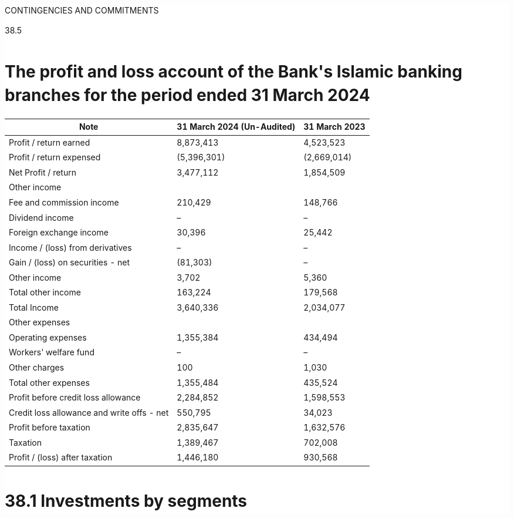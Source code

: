 CONTINGENCIES AND COMMITMENTS

38.5

# The profit and loss account of the Bank's Islamic banking branches for the period ended 31 March 2024

|Note|31 March 2024 (Un-Audited)|31 March 2023|
|---|---|---|
|Profit / return earned|8,873,413|4,523,523|
|Profit / return expensed|(5,396,301)|(2,669,014)|
|Net Profit / return|3,477,112|1,854,509|
|Other income| | |
|Fee and commission income|210,429|148,766|
|Dividend income|–|–|
|Foreign exchange income|30,396|25,442|
|Income / (loss) from derivatives|–|–|
|Gain / (loss) on securities - net|(81,303)|–|
|Other income|3,702|5,360|
|Total other income|163,224|179,568|
|Total Income|3,640,336|2,034,077|
|Other expenses| | |
|Operating expenses|1,355,384|434,494|
|Workers' welfare fund|–|–|
|Other charges|100|1,030|
|Total other expenses|1,355,484|435,524|
|Profit before credit loss allowance|2,284,852|1,598,553|
|Credit loss allowance and write offs - net|550,795|34,023|
|Profit before taxation|2,835,647|1,632,576|
|Taxation|1,389,467|702,008|
|Profit / (loss) after taxation|1,446,180|930,568|


# 38.1 Investments by segments
